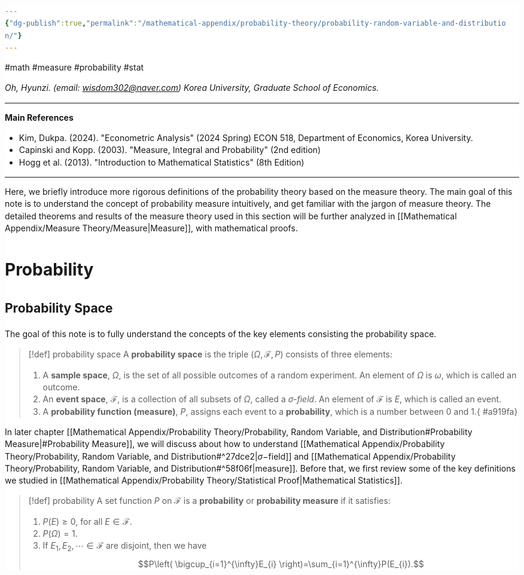 ```yaml
---
{"dg-publish":true,"permalink":"/mathematical-appendix/probability-theory/probability-random-variable-and-distribution/"}
---
```



#math #measure #probability #stat

*Oh, Hyunzi. (email: wisdom302@naver.com)*
*Korea University, Graduate School of Economics.*

---
**Main References**
- Kim, Dukpa. (2024). "Econometric Analysis" (2024 Spring) ECON 518, Department of Economics, Korea University.
- Capinski and Kopp. (2003). "Measure, Integral and Probability" (2nd edition)
- Hogg et al. (2013). "Introduction to Mathematical Statistics" (8th Edition)
---

Here, we briefly introduce more rigorous definitions of the probability theory based on the measure theory. The main goal of this note is to understand the concept of probability measure intuitively, and get familiar with the jargon of measure theory. The detailed theorems and results of the measure theory used in this section will be further analyzed in [[Mathematical Appendix/Measure Theory/Measure\|Measure]], with mathematical proofs.

# Probability

## Probability Space

The goal of this note is to fully understand the concepts of the key elements consisting the probability space.

>[!def] probability space
>A **probability space** is the triple $(\Omega, \mathcal{F}, P)$ consists of three elements:
> 1. A **sample space**, $\Omega$, is the set of all possible outcomes of a random experiment. An element of $\Omega$ is $\omega$, which is called an outcome.
> 2. An **event space**, $\mathcal{F}$, is a collection of all subsets of $\Omega$, called a *$\sigma$-field*. An element of $\mathcal{F}$ is $E$, which is called an event.
> 3. A **probability function (measure)**, $P$, assigns each event to a **probability**, which is a number between $0$ and $1$.{ #a919fa}


In later chapter [[Mathematical Appendix/Probability Theory/Probability, Random Variable, and Distribution#Probability Measure\|#Probability Measure]], we will discuss about how to understand [[Mathematical Appendix/Probability Theory/Probability, Random Variable, and Distribution#^27dce2\|$\sigma-$field]] and [[Mathematical Appendix/Probability Theory/Probability, Random Variable, and Distribution#^58f06f\|measure]]. Before that, we first review some of the key definitions we studied in [[Mathematical Appendix/Probability Theory/Statistical Proof\|Mathematical Statistics]].


>[!def] probability
>A set function $P$ on $\mathcal{F}$ is a **probability** or **probability measure** if it satisfies:
> 1) $P(E)\geq 0$, for all $E \in \mathcal{F}$.
> 2) $P(\Omega)=1$.
> 3) If $E_{1}, E_{2}, \cdots \in \mathcal{F}$ are disjoint, then we have $$P\left( \bigcup_{i=1}^{\infty}E_{i} \right)=\sum_{i=1}^{\infty}P(E_{i}).$$
